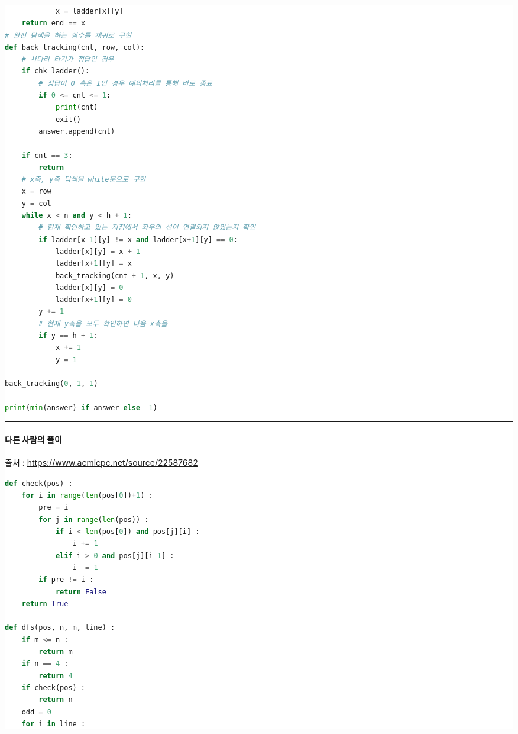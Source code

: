 ~~~python
            x = ladder[x][y]
    return end == x
# 완전 탐색을 하는 함수를 재귀로 구현
def back_tracking(cnt, row, col):
    # 사다리 타기가 정답인 경우
    if chk_ladder():
        # 정답이 0 혹은 1인 경우 예외처리를 통해 바로 종료
        if 0 <= cnt <= 1:
            print(cnt)
            exit()
        answer.append(cnt)

    if cnt == 3:
        return
    # x축, y축 탐색을 while문으로 구현
    x = row
    y = col
    while x < n and y < h + 1:
        # 현재 확인하고 있는 지점에서 좌우의 선이 연결되지 않았는지 확인
        if ladder[x-1][y] != x and ladder[x+1][y] == 0:
            ladder[x][y] = x + 1
            ladder[x+1][y] = x
            back_tracking(cnt + 1, x, y)
            ladder[x][y] = 0
            ladder[x+1][y] = 0
        y += 1
        # 현재 y축을 모두 확인하면 다음 x축을 
        if y == h + 1:
            x += 1
            y = 1

back_tracking(0, 1, 1)

print(min(answer) if answer else -1)
~~~

---

#### 다른 사람의 풀이

출처 : https://www.acmicpc.net/source/22587682

~~~python
def check(pos) :
    for i in range(len(pos[0])+1) :
        pre = i
        for j in range(len(pos)) :
            if i < len(pos[0]) and pos[j][i] :
                i += 1
            elif i > 0 and pos[j][i-1] :
                i -= 1
        if pre != i :
            return False
    return True

def dfs(pos, n, m, line) :
    if m <= n :
        return m
    if n == 4 :
        return 4
    if check(pos) :
        return n 
    odd = 0
    for i in line :
~~~